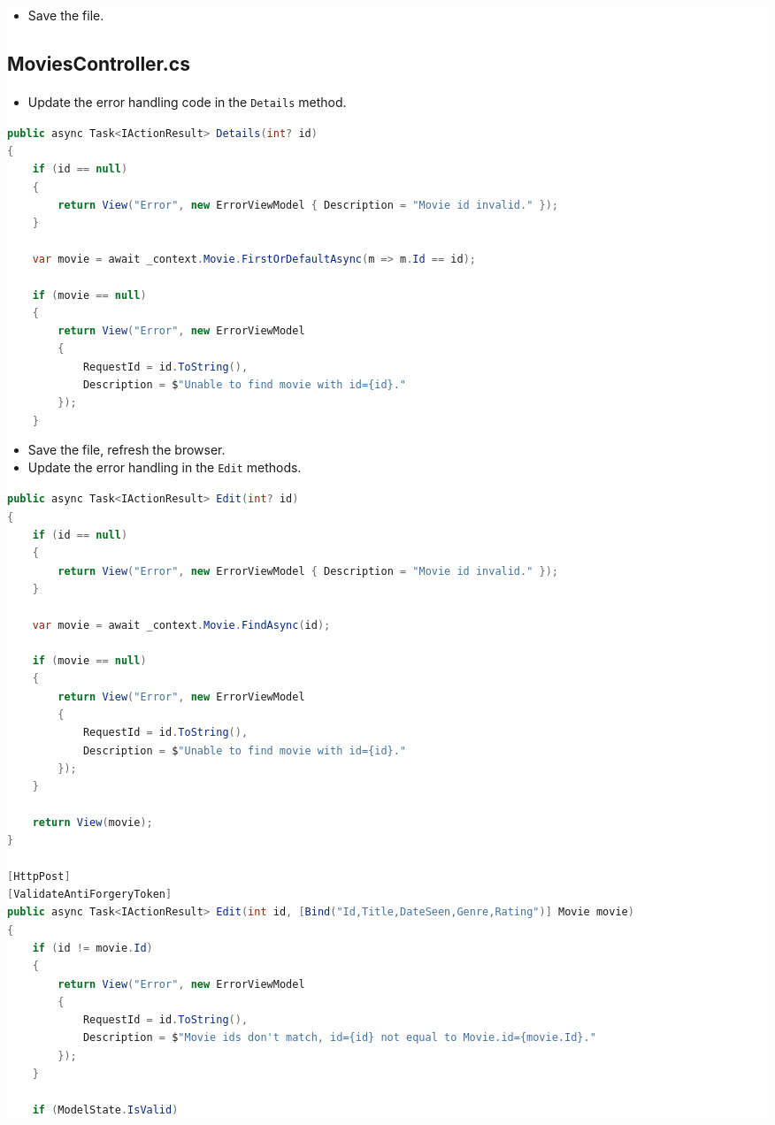 - Save the file.

## MoviesController.cs

- Update the error handling code in the `Details` method.

```cs
public async Task<IActionResult> Details(int? id)
{
    if (id == null)
    {
        return View("Error", new ErrorViewModel { Description = "Movie id invalid." });
    }

    var movie = await _context.Movie.FirstOrDefaultAsync(m => m.Id == id);

    if (movie == null)
    {
        return View("Error", new ErrorViewModel
        {
            RequestId = id.ToString(),
            Description = $"Unable to find movie with id={id}."
        });
    }
```

- Save the file, refresh the browser.
- Update the error handling in the `Edit` methods.

```cs
public async Task<IActionResult> Edit(int? id)
{
    if (id == null)
    {
        return View("Error", new ErrorViewModel { Description = "Movie id invalid." });
    }

    var movie = await _context.Movie.FindAsync(id);

    if (movie == null)
    {
        return View("Error", new ErrorViewModel
        {
            RequestId = id.ToString(),
            Description = $"Unable to find movie with id={id}."
        });
    }

    return View(movie);
}

[HttpPost]
[ValidateAntiForgeryToken]
public async Task<IActionResult> Edit(int id, [Bind("Id,Title,DateSeen,Genre,Rating")] Movie movie)
{
    if (id != movie.Id)
    {
        return View("Error", new ErrorViewModel
        {
            RequestId = id.ToString(),
            Description = $"Movie ids don't match, id={id} not equal to Movie.id={movie.Id}."
        });
    }

    if (ModelState.IsValid)
```